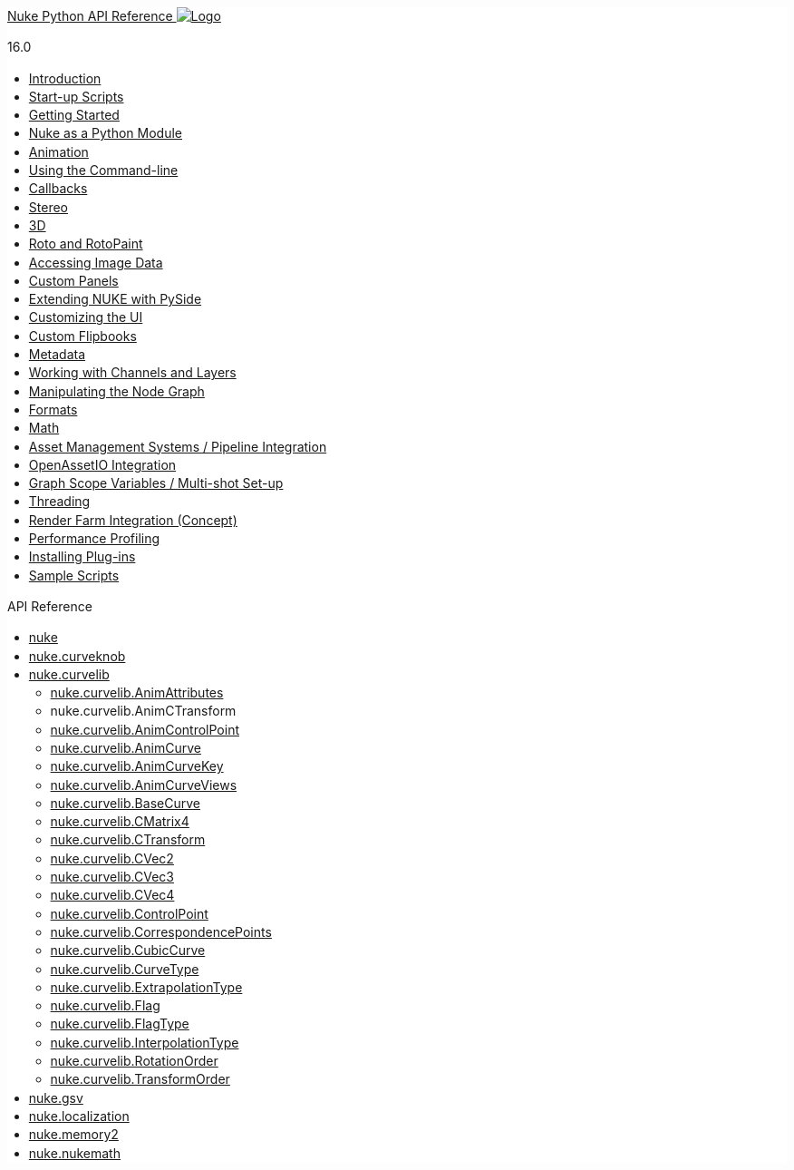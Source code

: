 [ Nuke Python API Reference ![Logo](../_static/NukeApp128.png) ](../index.html)

16.0 

  * [Introduction](../intro.html)
  * [Start-up Scripts](../startup.html)
  * [Getting Started](../basics.html)
  * [Nuke as a Python Module](../nuke_as_python_module.html)
  * [Animation](../animation.html)
  * [Using the Command-line](../command_line.html)
  * [Callbacks](../callbacks.html)
  * [Stereo](../stereo.html)
  * [3D](../3D.html)
  * [Roto and RotoPaint](../rotopaint.html)
  * [Accessing Image Data](../image_data.html)
  * [Custom Panels](../custom_panels.html)
  * [Extending NUKE with PySide](../custom_panels.html#extending-nuke-with-pyside)
  * [Customizing the UI](../custom_ui.html)
  * [Custom Flipbooks](../flipbook.html)
  * [Metadata](../metadata.html)
  * [Working with Channels and Layers](../channels.html)
  * [Manipulating the Node Graph](../dag.html)
  * [Formats](../formats.html)
  * [Math](../math.html)
  * [Asset Management Systems / Pipeline Integration](../asset.html)
  * [OpenAssetIO Integration](../openassetio.html)
  * [Graph Scope Variables / Multi-shot Set-up](../gsv.html)
  * [Threading](../threading.html)
  * [Render Farm Integration (Concept)](../render_farm.html)
  * [Performance Profiling](../performance.html)
  * [Installing Plug-ins](../installing_plugins.html)
  * [Sample Scripts](../samples.html)



API Reference

  * [nuke](nuke.html)
  * [nuke.curveknob](nuke.curveknob.html)
  * [nuke.curvelib](nuke.curvelib.html)
    * [nuke.curvelib.AnimAttributes](nuke.curvelib.AnimAttributes.html)
    * nuke.curvelib.AnimCTransform
    * [nuke.curvelib.AnimControlPoint](nuke.curvelib.AnimControlPoint.html)
    * [nuke.curvelib.AnimCurve](nuke.curvelib.AnimCurve.html)
    * [nuke.curvelib.AnimCurveKey](nuke.curvelib.AnimCurveKey.html)
    * [nuke.curvelib.AnimCurveViews](nuke.curvelib.AnimCurveViews.html)
    * [nuke.curvelib.BaseCurve](nuke.curvelib.BaseCurve.html)
    * [nuke.curvelib.CMatrix4](nuke.curvelib.CMatrix4.html)
    * [nuke.curvelib.CTransform](nuke.curvelib.CTransform.html)
    * [nuke.curvelib.CVec2](nuke.curvelib.CVec2.html)
    * [nuke.curvelib.CVec3](nuke.curvelib.CVec3.html)
    * [nuke.curvelib.CVec4](nuke.curvelib.CVec4.html)
    * [nuke.curvelib.ControlPoint](nuke.curvelib.ControlPoint.html)
    * [nuke.curvelib.CorrespondencePoints](nuke.curvelib.CorrespondencePoints.html)
    * [nuke.curvelib.CubicCurve](nuke.curvelib.CubicCurve.html)
    * [nuke.curvelib.CurveType](nuke.curvelib.CurveType.html)
    * [nuke.curvelib.ExtrapolationType](nuke.curvelib.ExtrapolationType.html)
    * [nuke.curvelib.Flag](nuke.curvelib.Flag.html)
    * [nuke.curvelib.FlagType](nuke.curvelib.FlagType.html)
    * [nuke.curvelib.InterpolationType](nuke.curvelib.InterpolationType.html)
    * [nuke.curvelib.RotationOrder](nuke.curvelib.RotationOrder.html)
    * [nuke.curvelib.TransformOrder](nuke.curvelib.TransformOrder.html)
  * [nuke.gsv](nuke.gsv.html)
  * [nuke.localization](nuke.localization.html)
  * [nuke.memory2](nuke.memory2.html)
  * [nuke.nukemath](nuke.nukemath.html)
